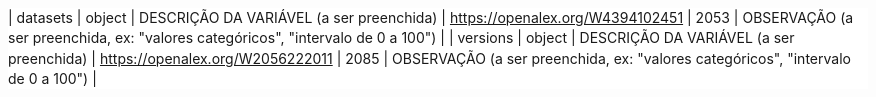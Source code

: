 | datasets                                                | object  | DESCRIÇÃO DA VARIÁVEL (a ser preenchida) | https://openalex.org/W4394102451                                                                                                                                                                                                                                                                                                                                                                                                                                                                                                                                                                                                                                                                                                                                                                                                                                                                                                                                                                                                                                                                                                                                                                                                                                                                                                                                                                                                                                                                                                                                                                                                                                                                                                                                                                                                                                                                                                                                                                                                                                                                                                                                                          |                       2053 | OBSERVAÇÃO (a ser preenchida, ex: "valores categóricos", "intervalo de 0 a 100") |
| versions                                                | object  | DESCRIÇÃO DA VARIÁVEL (a ser preenchida) | https://openalex.org/W2056222011                                                                                                                                                                                                                                                                                                                                                                                                                                                                                                                                                                                                                                                                                                                                                                                                                                                                                                                                                                                                                                                                                                                                                                                                                                                                                                                                                                                                                                                                                                                                                                                                                                                                                                                                                                                                                                                                                                                                                                                                                                                                                                                                                          |                       2085 | OBSERVAÇÃO (a ser preenchida, ex: "valores categóricos", "intervalo de 0 a 100") |
